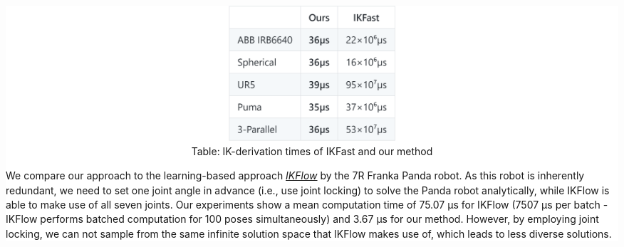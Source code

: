 <figure figcaption align="center">
  <img width="30%" src="Images/Table_Speed_Comp.png"/>
  <figcaption>Table: IK-derivation times of IKFast and our method
</figcaption>
</figure>

We compare our approach to the learning-based approach
[*IKFlow*](https://github.com/jstmn/ikflow) by the 7R Franka Panda robot. As this robot
is inherently redundant, we need to set one joint angle in
advance (i.e., use joint locking) to solve the Panda robot
analytically, while IKFlow is able to make use of all seven
joints. Our experiments show a mean computation time of
75.07 μs for IKFlow (7507 μs per batch - IKFlow performs batched computation for 100 poses simultaneously) and 3.67 μs for our
method. However, by employing joint locking,
we can not sample from the same infinite solution space that
IKFlow makes use of, which leads to less diverse solutions.
